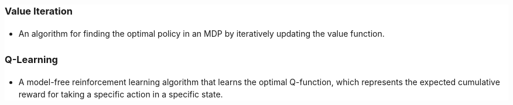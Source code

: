 ### Value Iteration
* An algorithm for finding the optimal policy in an MDP by iteratively updating the value function.

### Q-Learning
* A model-free reinforcement learning algorithm that learns the optimal Q-function, which represents the expected cumulative reward for taking a specific action in a specific state.
